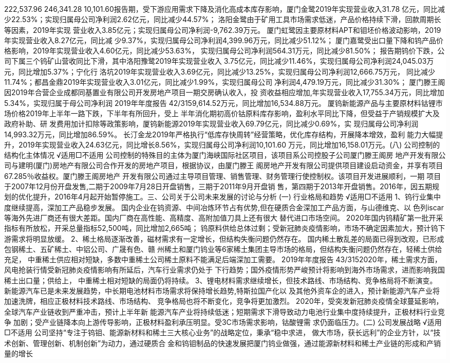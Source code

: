 222,537.96
246,341.28
10,101.60报告期，受下游应用需求下降及消化高成本库存影响，厦门金鹭2019年实现营业收入31.78
亿元，同比减少22.53%；实现归属母公司净利润2.62亿元，同比减少44.57%；
洛阳金鹭由于矿用工具市场需求低迷，产品价格持续下滑，回款周期长等因素，2019年实现
营业收入3.85亿元；实现归属母公司净利润-9,762.39万元。
厦门虹鹭因主要原材料APT和钼坯价格波动影响，2019年实现营业收入8.27亿元，同比减
少9.37%，实现归属母公司净利润4,399.96万元，同比减少51.12%；
厦门嘉鹭受出口量下降和钨产品价格影响，2019年实现营业收入4.60亿元，同比减少53.63%，
实现归属母公司净利润564.31万元，同比减少81.50%；
报告期钨价下跌，公司下属三个钨矿山营收同比下滑，其中洛阳豫鹭2019年实现营业收入
3.75亿元，同比减少11.46%，实现归属母公司净利润24,045.03万元，同比增加5.37%；宁化行
洛坑2019年实现营业收入3.69亿元，同比减少13.25%，实现归属母公司净利润12,666.75万元，
同比减少11.74%；都昌金鼎2019年实现营业收入3.01亿元，同比减少1.99%，实现归属母公司
净利润4,479.19万元，同比减少31.30%；
厦门滕王阁因2019年合营企业成都同基置业有限公司开发房地产项目一期交房确认收入，投
资收益相应增加,年实现营业收入17,755.34万元，同比增加5.34%，实现归属于母公司净利润
2019年年度报告
42/3159,614.52万元，同比增加16,534.88万元。
厦钨新能源产品与主要原材料钴锂市场价格2019年上半年一路下跌，下半年有所回升，受上
半年消化期初高价钴原料库存影响，盈利水平同比下降，但受益于产销规模扩大及政府补助、研
发费用加计扣除等政策影响，厦钨新能源2019年实现营业收入69.79亿元，同比减少0.69%，实
现归属母公司净利润14,993.32万元，同比增加86.59%。
长汀金龙2019年严格执行“低库存快周转”经营策略，优化库存结构，开展降本增效，盈利
能力大幅提升，2019年实现营业收入24.63亿元，同比增长8.56%，实现归属母公司净利润10,101.60
万元，同比增加16,158.01万元。(八)
公司控制的结构化主体情况
√适用□不适用
公司控制的特殊目的主体为厦门海峡国际社区项目，该项目系公司控股子公司厦门滕王阁房
地产开发有限公司与建明(厦门)房地产有限公司合作开发的房地产项目，根据协议，由厦门滕王
阁房地产开发有限公司提供项目建设启动资金，并享有项目67.285％收益权。厦门滕王阁房地产
开发有限公司通过主导项目管理、销售管理、财务管理行使控制权。该项目开发进展顺利，一期
项目于2007年12月份开盘发售,二期于2009年7月28日开盘销售，三期于2011年9月开盘销
售，第四期于2013年开盘销售。2016年，因五期规划的优化提升，2016年4月起开始暂停施工。三、公司关于公司未来发展的讨论与分析
(一)
行业格局和趋势
√适用□不适用
1、钨行业集中度继续提高，深加工产品稳步发展。
国内企业在钨资源、中间冶炼环节占有优势,但在硬质合金深加工产品方面，与山德维克、以
色列iscar等海外先进厂商还有很大差距。国内厂商在高性能、高精度、高附加值刀具上还有很大
替代进口市场空间。
2020年国内钨精矿第一批开采指标有所放松，开采总量指标52,500吨，同比增加2,665吨；
钨原料供给总体过剩；受新冠肺炎疫情影响，市场不确定因素加大，预计钨下游需求将明显放缓。
2、稀土格局逐渐改善，磁材需求有一定增长，但结构失衡问题仍然存在。
国内稀土散乱差的局面已得到改观，已形成包钢稀土、五矿稀土、中铝公司、广晟有色、赣
州稀土和厦门钨业等6家稀土集团主导市场的格局，但结构失衡问题仍然存在，轻稀土供给充足，
中重稀土供应相对短缺，多数中重稀土公司稀土原料不能满足后端深加工需要。
2019年年度报告
43/3152020年，稀土需求方面，风电抢装行情受新冠肺炎疫情影响有所延后，汽车行业需求仍处于
下行趋势；国外疫情形势严峻预计将影响到海外市场需求，进而影响我国稀土出口量；供给上，
中重稀土相对短缺的局面仍将持续。
3、锂电材料需求继续增长，但技术路线、市场结构、竞争格局将不断演变。
新能源汽车已是未来发展趋势，中长期电池材料市场需求将保持增长趋势,特斯拉国产化以
及其他外资车企的进入，预计新能源汽车产业将加速洗牌，相应正极材料技术路线、市场结构、
竞争格局也将不断变化，竞争将更加激烈。
2020年，受突发新冠肺炎疫情全球蔓延影响，全球汽车产业链收到严重冲击，预计上半年新
能源汽车产业将持续低迷；短期需求下滑导致动力电池行业集中度持续提升，正极材料行业竞争
加剧；受产业链降本向上游传导影响，正极材料盈利承压明显。受3C市场需求影响，钴酸锂需
求仍面临压力。(二)
公司发展战略
√适用□不适用
公司坚持“专注于钨钼、能源新材料和稀土三大核心业务”的战略定位，秉承“稳中求进，
做大市场，获长远利”的企业方针，以“技术创新、管理创新、机制创新”为动力，通过硬质合
金和钨钼制品的快速发展把厦门钨业做强，通过能源新材料和稀土产业链的形成和产销量的增长